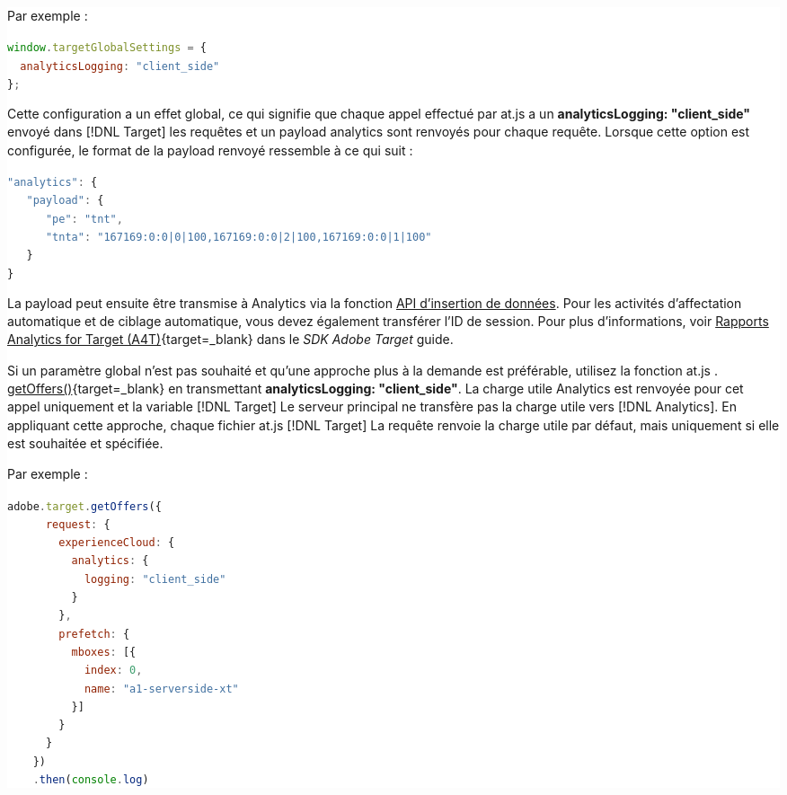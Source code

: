 Par exemple :

```javascript
window.targetGlobalSettings = {
  analyticsLogging: "client_side"
};
```

Cette configuration a un effet global, ce qui signifie que chaque appel effectué par at.js a un **analyticsLogging: &quot;client_side&quot;** envoyé dans [!DNL Target] les requêtes et un payload analytics sont renvoyés pour chaque requête. Lorsque cette option est configurée, le format de la payload renvoyé ressemble à ce qui suit :

```javascript
"analytics": {
   "payload": {
      "pe": "tnt",
      "tnta": "167169:0:0|0|100,167169:0:0|2|100,167169:0:0|1|100"
   }
}
```

La payload peut ensuite être transmise à Analytics via la fonction [API d’insertion de données](https://helpx.adobe.com/analytics/kb/data-insertion-api-post-method-adobe-analytics.html). Pour les activités d’affectation automatique et de ciblage automatique, vous devez également transférer l’ID de session. Pour plus d’informations, voir [Rapports Analytics for Target (A4T)](https://experienceleague.adobe.com/docs/target-dev/developer/server-side/integration/a4t-reporting.html){target=_blank} dans le *SDK Adobe Target* guide.

Si un paramètre global n’est pas souhaité et qu’une approche plus à la demande est préférable, utilisez la fonction at.js . [getOffers()](https://experienceleague.adobe.com/docs/target-dev/developer/client-side/at-js-implementation/functions-overview/adobe-target-getoffers-atjs-2.html){target=_blank} en transmettant **analyticsLogging: &quot;client_side&quot;**. La charge utile Analytics est renvoyée pour cet appel uniquement et la variable [!DNL Target] Le serveur principal ne transfère pas la charge utile vers [!DNL Analytics]. En appliquant cette approche, chaque fichier at.js [!DNL Target] La requête renvoie la charge utile par défaut, mais uniquement si elle est souhaitée et spécifiée.

Par exemple :

```javascript
adobe.target.getOffers({
      request: {
        experienceCloud: {
          analytics: {
            logging: "client_side"
          }
        },
        prefetch: {
          mboxes: [{
            index: 0,
            name: "a1-serverside-xt"
          }]
        }
      }
    })
    .then(console.log)
```
